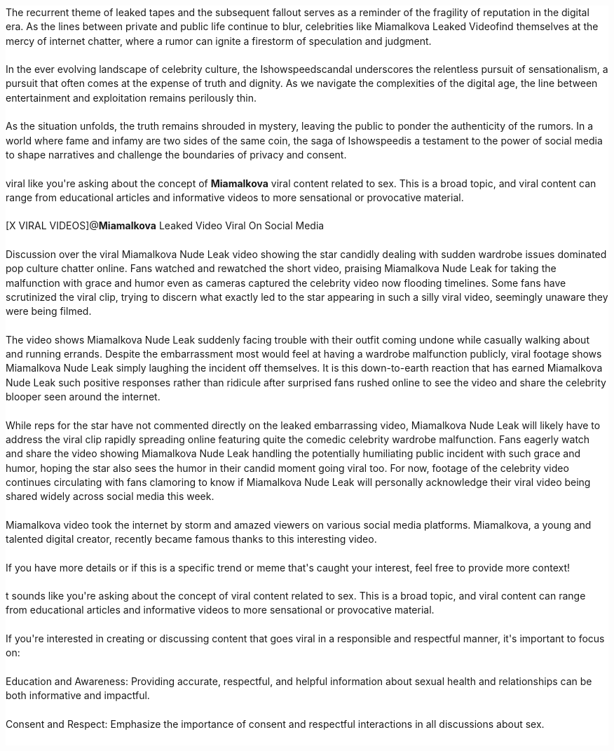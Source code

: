 The recurrent theme of leaked tapes and the subsequent fallout serves as a reminder of the fragility of reputation in the digital era. As the lines between private and public life continue to blur, celebrities like Miamalkova Leaked Videofind themselves at the mercy of internet chatter, where a rumor can ignite a firestorm of speculation and judgment.
<br><br>
In the ever evolving landscape of celebrity culture, the Ishowspeedscandal underscores the relentless pursuit of sensationalism, a pursuit that often comes at the expense of truth and dignity. As we navigate the complexities of the digital age, the line between entertainment and exploitation remains perilously thin.
<br><br>
As the situation unfolds, the truth remains shrouded in mystery, leaving the public to ponder the authenticity of the rumors. In a world where fame and infamy are two sides of the same coin, the saga of Ishowspeedis a testament to the power of social media to shape narratives and challenge the boundaries of privacy and consent.
<br><br>
viral like you're asking about the concept of <strong>Miamalkova</strong> viral content related to sex. This is a broad topic, and viral content can range from educational articles and informative videos to more sensational or provocative material.
<br><br>
[X VIRAL VIDEOS]@<strong>Miamalkova</strong> Leaked Video Viral On Social Media
<br><br>
Discussion over the viral Miamalkova Nude Leak video showing the star candidly dealing with sudden wardrobe issues dominated pop culture chatter online. Fans watched and rewatched the short video, praising Miamalkova Nude Leak for taking the malfunction with grace and humor even as cameras captured the celebrity video now flooding timelines. Some fans have scrutinized the viral clip, trying to discern what exactly led to the star appearing in such a silly viral video, seemingly unaware they were being filmed.
<br><br>
The video shows Miamalkova Nude Leak suddenly facing trouble with their outfit coming undone while casually walking about and running errands. Despite the embarrassment most would feel at having a wardrobe malfunction publicly, viral footage shows Miamalkova Nude Leak simply laughing the incident off themselves. It is this down-to-earth reaction that has earned Miamalkova Nude Leak such positive responses rather than ridicule after surprised fans rushed online to see the video and share the celebrity blooper seen around the internet.
<br><br>
While reps for the star have not commented directly on the leaked embarrassing video, Miamalkova Nude Leak will likely have to address the viral clip rapidly spreading online featuring quite the comedic celebrity wardrobe malfunction. Fans eagerly watch and share the video showing Miamalkova Nude Leak handling the potentially humiliating public incident with such grace and humor, hoping the star also sees the humor in their candid moment going viral too. For now, footage of the celebrity video continues circulating with fans clamoring to know if Miamalkova Nude Leak will personally acknowledge their viral video being shared widely across social media this week.
<br><br>
Miamalkova video took the internet by storm and amazed viewers on various social media platforms. Miamalkova, a young and talented digital creator, recently became famous thanks to this interesting video.
<br><br>
If you have more details or if this is a specific trend or meme that's caught your interest, feel free to provide more context!
<br><br>
t sounds like you're asking about the concept of viral content related to sex. This is a broad topic, and viral content can range from educational articles and informative videos to more sensational or provocative material.
<br><br>
If you're interested in creating or discussing content that goes viral in a responsible and respectful manner, it's important to focus on:
<br><br>
Education and Awareness: Providing accurate, respectful, and helpful information about sexual health and relationships can be both informative and impactful.
<br><br>
Consent and Respect: Emphasize the importance of consent and respectful interactions in all discussions about sex.
<br><br>